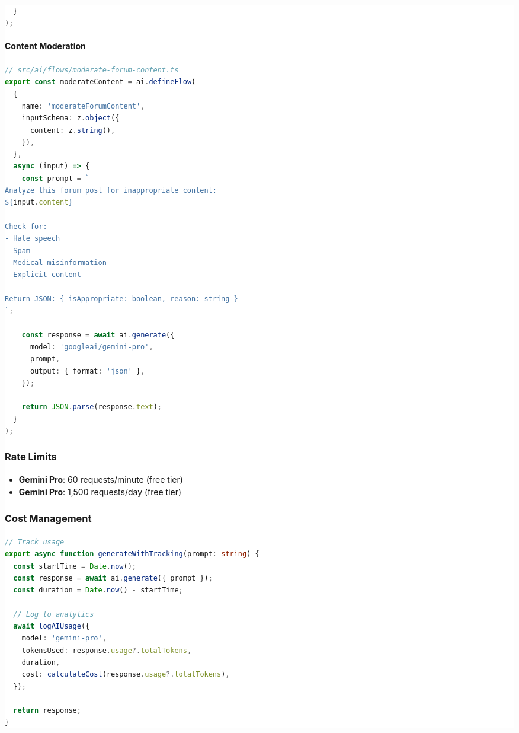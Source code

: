 ```typescript
  }
);
```

#### Content Moderation
```typescript
// src/ai/flows/moderate-forum-content.ts
export const moderateContent = ai.defineFlow(
  {
    name: 'moderateForumContent',
    inputSchema: z.object({
      content: z.string(),
    }),
  },
  async (input) => {
    const prompt = `
Analyze this forum post for inappropriate content:
${input.content}

Check for:
- Hate speech
- Spam
- Medical misinformation
- Explicit content

Return JSON: { isAppropriate: boolean, reason: string }
`;

    const response = await ai.generate({
      model: 'googleai/gemini-pro',
      prompt,
      output: { format: 'json' },
    });

    return JSON.parse(response.text);
  }
);
```

### Rate Limits
- **Gemini Pro**: 60 requests/minute (free tier)
- **Gemini Pro**: 1,500 requests/day (free tier)

### Cost Management
```typescript
// Track usage
export async function generateWithTracking(prompt: string) {
  const startTime = Date.now();
  const response = await ai.generate({ prompt });
  const duration = Date.now() - startTime;
  
  // Log to analytics
  await logAIUsage({
    model: 'gemini-pro',
    tokensUsed: response.usage?.totalTokens,
    duration,
    cost: calculateCost(response.usage?.totalTokens),
  });
  
  return response;
}
```
